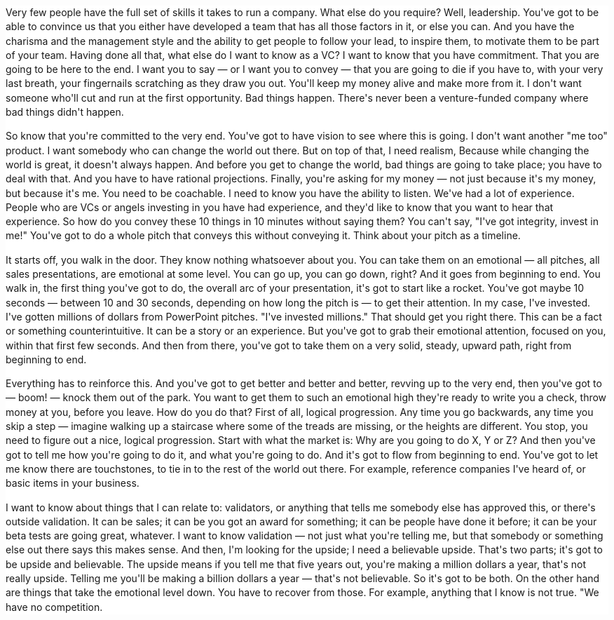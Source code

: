Very few people have the full set of skills it takes to run a company. What else do you
require? Well, leadership. You've got to be able to convince us that you either have
developed a team that has all those factors in it, or else you can. And you have the
charisma and the management style and the ability to get people to follow your lead, to
inspire them, to motivate them to be part of your team. Having done all that, what else do
I want to know as a VC? I want to know that you have commitment. That you are going to be
here to the end. I want you to say — or I want you to convey — that you are going to die
if you have to, with your very last breath, your fingernails scratching as they draw you
out. You'll keep my money alive and make more from it. I don't want someone who'll cut and
run at the first opportunity. Bad things happen. There's never been a venture-funded
company where bad things didn't happen.

So know that you're committed to the very end. You've got to have vision to see where this
is going. I don't want another "me too" product. I want somebody who can change the world
out there. But on top of that, I need realism, Because while changing the world is great,
it doesn't always happen. And before you get to change the world, bad things are going to
take place; you have to deal with that. And you have to have rational projections. Finally,
you're asking for my money — not just because it's my money, but because it's me. You need
to be coachable. I need to know you have the ability to listen. We've had a lot of
experience. People who are VCs or angels investing in you have had experience, and they'd
like to know that you want to hear that experience. So how do you convey these 10 things in
10 minutes without saying them? You can't say, "I've got integrity, invest in me!" You've
got to do a whole pitch that conveys this without conveying it. Think about your pitch as
a timeline.

It starts off, you walk in the door. They know nothing whatsoever about you. You can take
them on an emotional — all pitches, all sales presentations, are emotional at some level.
You can go up, you can go down, right? And it goes from beginning to end. You walk in, the
first thing you've got to do, the overall arc of your presentation, it's got to start like
a rocket. You've got maybe 10 seconds — between 10 and 30 seconds, depending on how long
the pitch is — to get their attention. In my case, I've invested. I've gotten millions of
dollars from PowerPoint pitches. "I've invested millions." That should get you right
there. This can be a fact or something counterintuitive. It can be a story or an
experience. But you've got to grab their emotional attention, focused on you, within that
first few seconds. And then from there, you've got to take them on a very solid, steady,
upward path, right from beginning to end.

Everything has to reinforce this. And you've got to get better and better and better,
revving up to the very end, then you've got to — boom! — knock them out of the park. You
want to get them to such an emotional high they're ready to write you a check, throw money
at you, before you leave. How do you do that? First of all, logical progression. Any time
you go backwards, any time you skip a step — imagine walking up a staircase where some of
the treads are missing, or the heights are different. You stop, you need to figure out a
nice, logical progression. Start with what the market is: Why are you going to do X, Y or
Z? And then you've got to tell me how you're going to do it, and what you're going to do.
And it's got to flow from beginning to end. You've got to let me know there are
touchstones, to tie in to the rest of the world out there. For example, reference
companies I've heard of, or basic items in your business.

I want to know about things that I can relate to: validators, or anything that tells me
somebody else has approved this, or there's outside validation. It can be sales; it can be
you got an award for something; it can be people have done it before; it can be your beta
tests are going great, whatever. I want to know validation — not just what you're telling
me, but that somebody or something else out there says this makes sense. And then, I'm
looking for the upside; I need a believable upside. That's two parts; it's got to be
upside and believable. The upside means if you tell me that five years out, you're making
a million dollars a year, that's not really upside. Telling me you'll be making a billion
dollars a year — that's not believable. So it's got to be both. On the other hand are
things that take the emotional level down. You have to recover from those. For example,
anything that I know is not true. "We have no competition.
